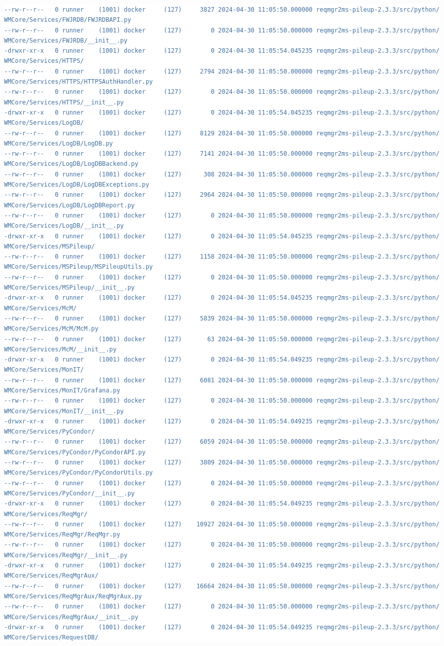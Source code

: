```diff
--rw-r--r--   0 runner    (1001) docker     (127)     3827 2024-04-30 11:05:50.000000 reqmgr2ms-pileup-2.3.3/src/python/WMCore/Services/FWJRDB/FWJRDBAPI.py
--rw-r--r--   0 runner    (1001) docker     (127)        0 2024-04-30 11:05:50.000000 reqmgr2ms-pileup-2.3.3/src/python/WMCore/Services/FWJRDB/__init__.py
-drwxr-xr-x   0 runner    (1001) docker     (127)        0 2024-04-30 11:05:54.045235 reqmgr2ms-pileup-2.3.3/src/python/WMCore/Services/HTTPS/
--rw-r--r--   0 runner    (1001) docker     (127)     2794 2024-04-30 11:05:50.000000 reqmgr2ms-pileup-2.3.3/src/python/WMCore/Services/HTTPS/HTTPSAuthHandler.py
--rw-r--r--   0 runner    (1001) docker     (127)        0 2024-04-30 11:05:50.000000 reqmgr2ms-pileup-2.3.3/src/python/WMCore/Services/HTTPS/__init__.py
-drwxr-xr-x   0 runner    (1001) docker     (127)        0 2024-04-30 11:05:54.045235 reqmgr2ms-pileup-2.3.3/src/python/WMCore/Services/LogDB/
--rw-r--r--   0 runner    (1001) docker     (127)     8129 2024-04-30 11:05:50.000000 reqmgr2ms-pileup-2.3.3/src/python/WMCore/Services/LogDB/LogDB.py
--rw-r--r--   0 runner    (1001) docker     (127)     7141 2024-04-30 11:05:50.000000 reqmgr2ms-pileup-2.3.3/src/python/WMCore/Services/LogDB/LogDBBackend.py
--rw-r--r--   0 runner    (1001) docker     (127)      308 2024-04-30 11:05:50.000000 reqmgr2ms-pileup-2.3.3/src/python/WMCore/Services/LogDB/LogDBExceptions.py
--rw-r--r--   0 runner    (1001) docker     (127)     2964 2024-04-30 11:05:50.000000 reqmgr2ms-pileup-2.3.3/src/python/WMCore/Services/LogDB/LogDBReport.py
--rw-r--r--   0 runner    (1001) docker     (127)        0 2024-04-30 11:05:50.000000 reqmgr2ms-pileup-2.3.3/src/python/WMCore/Services/LogDB/__init__.py
-drwxr-xr-x   0 runner    (1001) docker     (127)        0 2024-04-30 11:05:54.045235 reqmgr2ms-pileup-2.3.3/src/python/WMCore/Services/MSPileup/
--rw-r--r--   0 runner    (1001) docker     (127)     1158 2024-04-30 11:05:50.000000 reqmgr2ms-pileup-2.3.3/src/python/WMCore/Services/MSPileup/MSPileupUtils.py
--rw-r--r--   0 runner    (1001) docker     (127)        0 2024-04-30 11:05:50.000000 reqmgr2ms-pileup-2.3.3/src/python/WMCore/Services/MSPileup/__init__.py
-drwxr-xr-x   0 runner    (1001) docker     (127)        0 2024-04-30 11:05:54.045235 reqmgr2ms-pileup-2.3.3/src/python/WMCore/Services/McM/
--rw-r--r--   0 runner    (1001) docker     (127)     5839 2024-04-30 11:05:50.000000 reqmgr2ms-pileup-2.3.3/src/python/WMCore/Services/McM/McM.py
--rw-r--r--   0 runner    (1001) docker     (127)       63 2024-04-30 11:05:50.000000 reqmgr2ms-pileup-2.3.3/src/python/WMCore/Services/McM/__init__.py
-drwxr-xr-x   0 runner    (1001) docker     (127)        0 2024-04-30 11:05:54.049235 reqmgr2ms-pileup-2.3.3/src/python/WMCore/Services/MonIT/
--rw-r--r--   0 runner    (1001) docker     (127)     6081 2024-04-30 11:05:50.000000 reqmgr2ms-pileup-2.3.3/src/python/WMCore/Services/MonIT/Grafana.py
--rw-r--r--   0 runner    (1001) docker     (127)        0 2024-04-30 11:05:50.000000 reqmgr2ms-pileup-2.3.3/src/python/WMCore/Services/MonIT/__init__.py
-drwxr-xr-x   0 runner    (1001) docker     (127)        0 2024-04-30 11:05:54.049235 reqmgr2ms-pileup-2.3.3/src/python/WMCore/Services/PyCondor/
--rw-r--r--   0 runner    (1001) docker     (127)     6059 2024-04-30 11:05:50.000000 reqmgr2ms-pileup-2.3.3/src/python/WMCore/Services/PyCondor/PyCondorAPI.py
--rw-r--r--   0 runner    (1001) docker     (127)     3809 2024-04-30 11:05:50.000000 reqmgr2ms-pileup-2.3.3/src/python/WMCore/Services/PyCondor/PyCondorUtils.py
--rw-r--r--   0 runner    (1001) docker     (127)        0 2024-04-30 11:05:50.000000 reqmgr2ms-pileup-2.3.3/src/python/WMCore/Services/PyCondor/__init__.py
-drwxr-xr-x   0 runner    (1001) docker     (127)        0 2024-04-30 11:05:54.049235 reqmgr2ms-pileup-2.3.3/src/python/WMCore/Services/ReqMgr/
--rw-r--r--   0 runner    (1001) docker     (127)    10927 2024-04-30 11:05:50.000000 reqmgr2ms-pileup-2.3.3/src/python/WMCore/Services/ReqMgr/ReqMgr.py
--rw-r--r--   0 runner    (1001) docker     (127)        0 2024-04-30 11:05:50.000000 reqmgr2ms-pileup-2.3.3/src/python/WMCore/Services/ReqMgr/__init__.py
-drwxr-xr-x   0 runner    (1001) docker     (127)        0 2024-04-30 11:05:54.049235 reqmgr2ms-pileup-2.3.3/src/python/WMCore/Services/ReqMgrAux/
--rw-r--r--   0 runner    (1001) docker     (127)    16664 2024-04-30 11:05:50.000000 reqmgr2ms-pileup-2.3.3/src/python/WMCore/Services/ReqMgrAux/ReqMgrAux.py
--rw-r--r--   0 runner    (1001) docker     (127)        0 2024-04-30 11:05:50.000000 reqmgr2ms-pileup-2.3.3/src/python/WMCore/Services/ReqMgrAux/__init__.py
-drwxr-xr-x   0 runner    (1001) docker     (127)        0 2024-04-30 11:05:54.049235 reqmgr2ms-pileup-2.3.3/src/python/WMCore/Services/RequestDB/
```